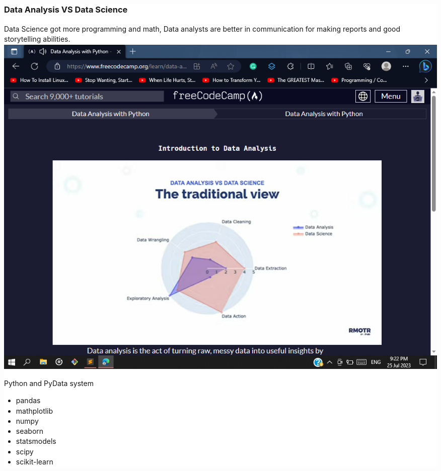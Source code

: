 ### Data Analysis VS Data Science
Data Science got more programming and math, Data analysts are better in communication for making reports and good storytelling abilities.
![DA vs DS](img/da-N-ds.png)

Python and PyData system
- pandas
- mathplotlib
- numpy
- seaborn
- statsmodels
- scipy
- scikit-learn